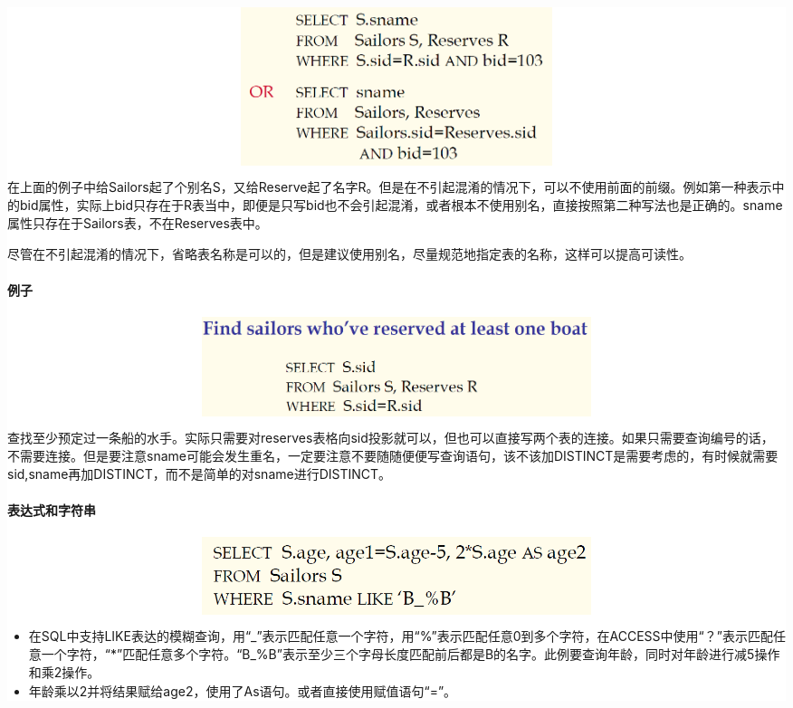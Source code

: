 <img src="img/Note_17/range_var.png" width="40%" style="display:block;margin:auto;">

在上面的例子中给Sailors起了个别名S，又给Reserve起了名字R。但是在不引起混淆的情况下，可以不使用前面的前缀。例如第一种表示中的bid属性，实际上bid只存在于R表当中，即便是只写bid也不会引起混淆，或者根本不使用别名，直接按照第二种写法也是正确的。sname属性只存在于Sailors表，不在Reserves表中。

尽管在不引起混淆的情况下，省略表名称是可以的，但是建议使用别名，尽量规范地指定表的名称，这样可以提高可读性。

#### **例子**

<img src="img/Note_17/select_exp1.png" width="50%" style="display:block;margin:auto;">

查找至少预定过一条船的水手。实际只需要对reserves表格向sid投影就可以，但也可以直接写两个表的连接。如果只需要查询编号的话，不需要连接。但是要注意sname可能会发生重名，一定要注意不要随随便便写查询语句，该不该加DISTINCT是需要考虑的，有时候就需要sid,sname再加DISTINCT，而不是简单的对sname进行DISTINCT。

#### **表达式和字符串**

<img src="img/Note_17/select_exp2.png" width="50%" style="display:block;margin:auto;">

- 在SQL中支持LIKE表达的模糊查询，用“\_”表示匹配任意一个字符，用“%”表示匹配任意0到多个字符，在ACCESS中使用“？”表示匹配任意一个字符，“*”匹配任意多个字符。“B\_%B”表示至少三个字母长度匹配前后都是B的名字。此例要查询年龄，同时对年龄进行减5操作和乘2操作。
- 年龄乘以2并将结果赋给age2，使用了As语句。或者直接使用赋值语句“=”。